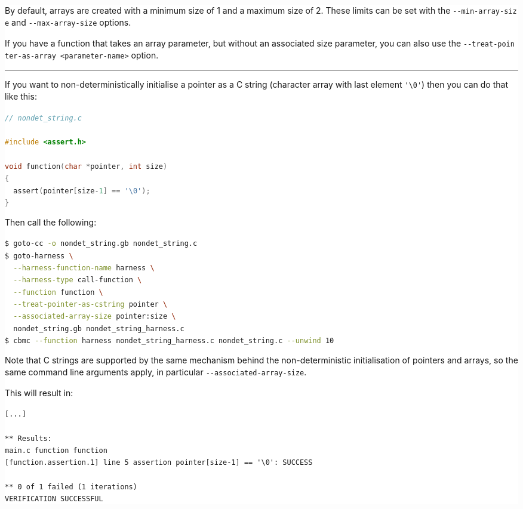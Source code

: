 By default, arrays are created with a minimum size of 1 and a maximum size of 2.
These limits can be set with the `--min-array-size` and `--max-array-size`
options.

If you have a function that takes an array parameter, but without an associated
size parameter, you can also use the `--treat-pointer-as-array <parameter-name>`
option.

---

If you want to non-deterministically initialise a pointer
as a C string (character array with last element `'\0'`)
then you can do that like this:

``` C
// nondet_string.c

#include <assert.h>

void function(char *pointer, int size)
{
  assert(pointer[size-1] == '\0');
}
```

Then call the following:

```sh
$ goto-cc -o nondet_string.gb nondet_string.c
$ goto-harness \
  --harness-function-name harness \
  --harness-type call-function \
  --function function \
  --treat-pointer-as-cstring pointer \
  --associated-array-size pointer:size \
  nondet_string.gb nondet_string_harness.c
$ cbmc --function harness nondet_string_harness.c nondet_string.c --unwind 10
```

Note that C strings are supported by the same mechanism
behind the non-deterministic initialisation of pointers
and arrays, so the same command line arguments apply, in
particular `--associated-array-size`.

This will result in:

```
[...]

** Results:
main.c function function
[function.assertion.1] line 5 assertion pointer[size-1] == '\0': SUCCESS

** 0 of 1 failed (1 iterations)
VERIFICATION SUCCESSFUL
```
